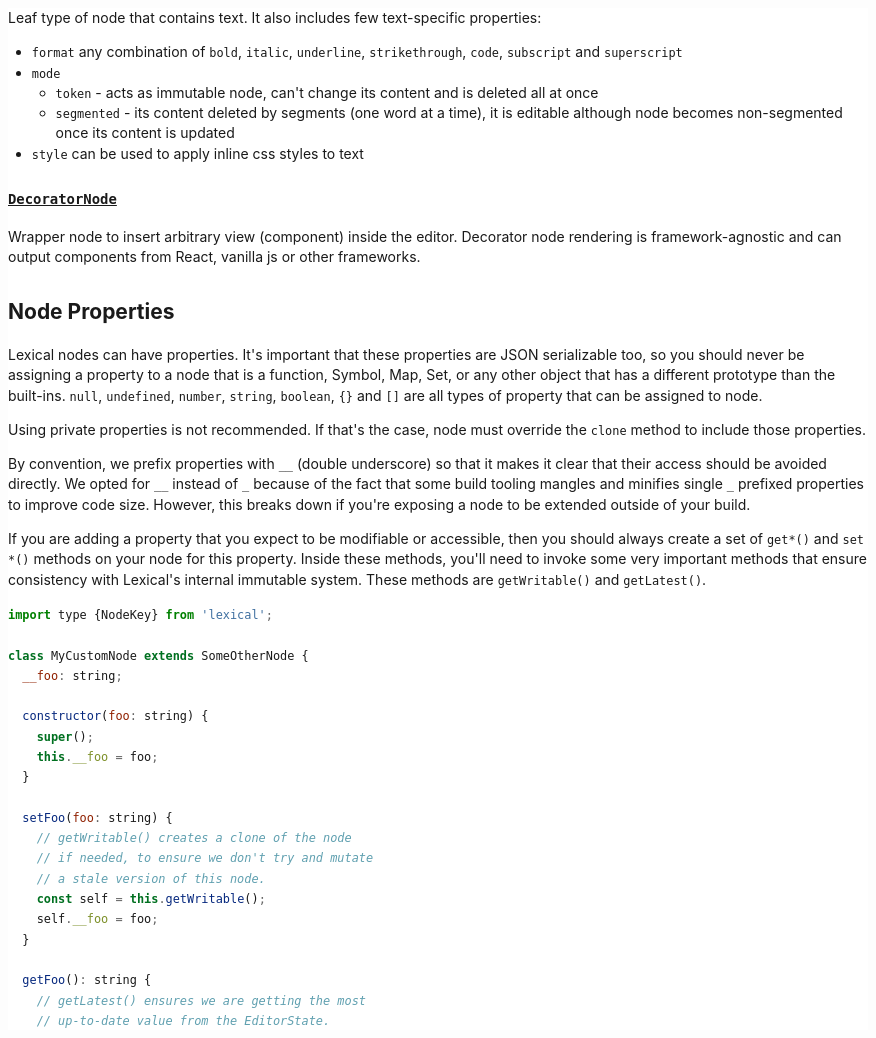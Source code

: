 Leaf type of node that contains text. It also includes few text-specific properties:

- `format` any combination of `bold`, `italic`, `underline`, `strikethrough`, `code`, `subscript` and `superscript`
- `mode`
  - `token` - acts as immutable node, can't change its content and is deleted all at once
  - `segmented` - its content deleted by segments (one word at a time), it is editable although node becomes non-segmented once its content is updated
- `style` can be used to apply inline css styles to text

### [`DecoratorNode`](https://github.com/facebook/lexical/blob/main/packages/lexical/src/nodes/LexicalDecoratorNode.ts)

Wrapper node to insert arbitrary view (component) inside the editor. Decorator node rendering is framework-agnostic and
can output components from React, vanilla js or other frameworks.

## Node Properties

Lexical nodes can have properties. It's important that these properties are JSON serializable too, so you should never
be assigning a property to a node that is a function, Symbol, Map, Set, or any other object that has a different prototype
than the built-ins. `null`, `undefined`, `number`, `string`, `boolean`, `{}` and `[]` are all types of property that can be
assigned to node.

Using private properties is not recommended. If that's the case, node must override the `clone` method to include those properties.

By convention, we prefix properties with `__` (double underscore) so that it makes it clear that their access should be avoided directly. We opted for `__` instead of `_` because of the fact that some build tooling
mangles and minifies single `_` prefixed properties to improve code size. However, this breaks down if you're exposing a node
to be extended outside of your build.

If you are adding a property that you expect to be modifiable or accessible, then you should always create a set of `get*()`
and `set*()` methods on your node for this property. Inside these methods, you'll need to invoke some very important methods
that ensure consistency with Lexical's internal immutable system. These methods are `getWritable()` and `getLatest()`.

```js
import type {NodeKey} from 'lexical';

class MyCustomNode extends SomeOtherNode {
  __foo: string;

  constructor(foo: string) {
    super();
    this.__foo = foo;
  }

  setFoo(foo: string) {
    // getWritable() creates a clone of the node
    // if needed, to ensure we don't try and mutate
    // a stale version of this node.
    const self = this.getWritable();
    self.__foo = foo;
  }

  getFoo(): string {
    // getLatest() ensures we are getting the most
    // up-to-date value from the EditorState.
```